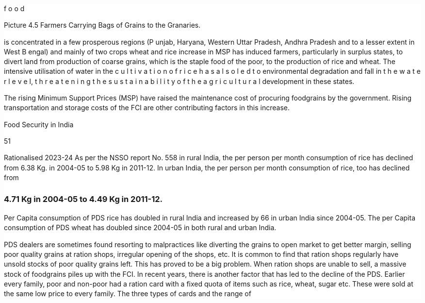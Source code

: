 f o o d

Picture 4.5 Farmers Carrying Bags of Grains
to the Granaries.

is concentrated in a few prosperous
regions (P unjab, Haryana, Western
Uttar Pradesh, Andhra Pradesh and to
a lesser extent in West B engal) and
mainly of two crops wheat and rice
increase in MSP has induced farmers,
particularly in surplus states, to divert
land from production of coarse grains,
which is the staple food of the poor, to
the production of rice and wheat. The
intensive utilisation of water in the
c u l t i v a t i o n o f r i c e h a s a l s o l e d t o
environmental degradation and fall in
t h e w a t e r l e v e l, t h r e a t e n i n g t h e
s u s t a i n a b i l i t y o f t h e a g r i c u l t u r a l
development in these states.

The rising Minimum Support Prices
(MSP) have raised the maintenance
cost of procuring foodgrains by the
government. Rising transportation
and storage costs of the FCI are other
contributing factors in this increase.

Food Security in India

51

Rationalised 2023-24 As per the NSSO report No. 558 in rural
India, the per person per month
consumption of rice has declined from 6.38
Kg. in 2004-05 to 5.98 Kg in 2011-12. In
urban India, the per person per month
consumption of rice, too has declined from

### 4.71 Kg in 2004-05 to 4.49 Kg in 2011-12.

Per Capita consumption of PDS rice has
doubled in rural India and increased by
66 in urban India since 2004-05. The per
Capita consumption of PDS wheat has
doubled since 2004-05 in both rural and
urban India.

PDS dealers are sometimes found
resorting to malpractices like diverting
the grains to open market to get better
margin, selling poor quality grains at
ration shops, irregular opening of the
shops, etc. It is common to find that ration
shops regularly have unsold stocks of poor
quality grains left. This has proved to be
a big problem. When ration shops are
unable to sell, a massive stock of
foodgrains piles up with the FCI. In recent
years, there is another factor that has
led to the decline of the PDS. Earlier every
family, poor and non-poor had a ration
card with a fixed quota of items such as
rice, wheat, sugar etc. These were sold
at the same low price to every family. The
three types of cards and the range of